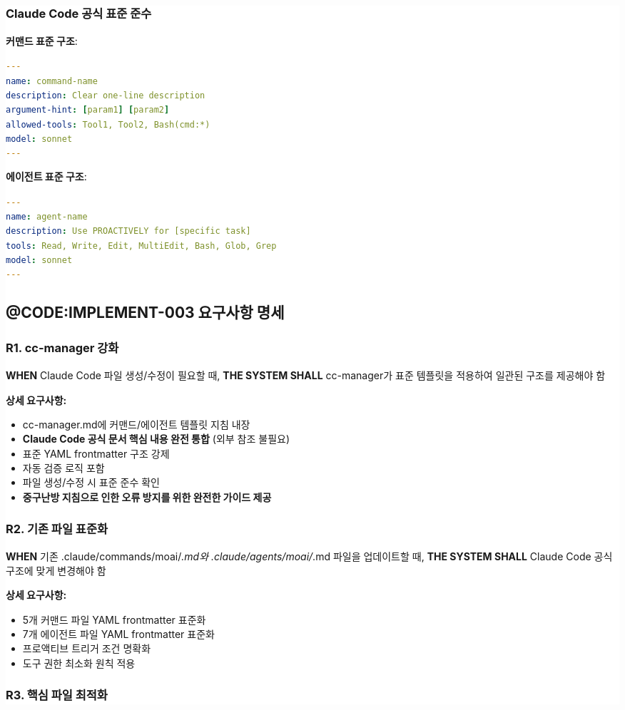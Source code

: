 ### Claude Code 공식 표준 준수

**커맨드 표준 구조**:

```yaml
---
name: command-name
description: Clear one-line description
argument-hint: [param1] [param2]
allowed-tools: Tool1, Tool2, Bash(cmd:*)
model: sonnet
---
```

**에이전트 표준 구조**:

```yaml
---
name: agent-name
description: Use PROACTIVELY for [specific task]
tools: Read, Write, Edit, MultiEdit, Bash, Glob, Grep
model: sonnet
---
```

## @CODE:IMPLEMENT-003 요구사항 명세

### R1. cc-manager 강화

**WHEN** Claude Code 파일 생성/수정이 필요할 때,
**THE SYSTEM SHALL** cc-manager가 표준 템플릿을 적용하여 일관된 구조를 제공해야 함

**상세 요구사항:**

- cc-manager.md에 커맨드/에이전트 템플릿 지침 내장
- **Claude Code 공식 문서 핵심 내용 완전 통합** (외부 참조 불필요)
- 표준 YAML frontmatter 구조 강제
- 자동 검증 로직 포함
- 파일 생성/수정 시 표준 준수 확인
- **중구난방 지침으로 인한 오류 방지를 위한 완전한 가이드 제공**

### R2. 기존 파일 표준화

**WHEN** 기존 .claude/commands/moai/_.md와 .claude/agents/moai/_.md 파일을 업데이트할 때,
**THE SYSTEM SHALL** Claude Code 공식 구조에 맞게 변경해야 함

**상세 요구사항:**

- 5개 커맨드 파일 YAML frontmatter 표준화
- 7개 에이전트 파일 YAML frontmatter 표준화
- 프로액티브 트리거 조건 명확화
- 도구 권한 최소화 원칙 적용

### R3. 핵심 파일 최적화
